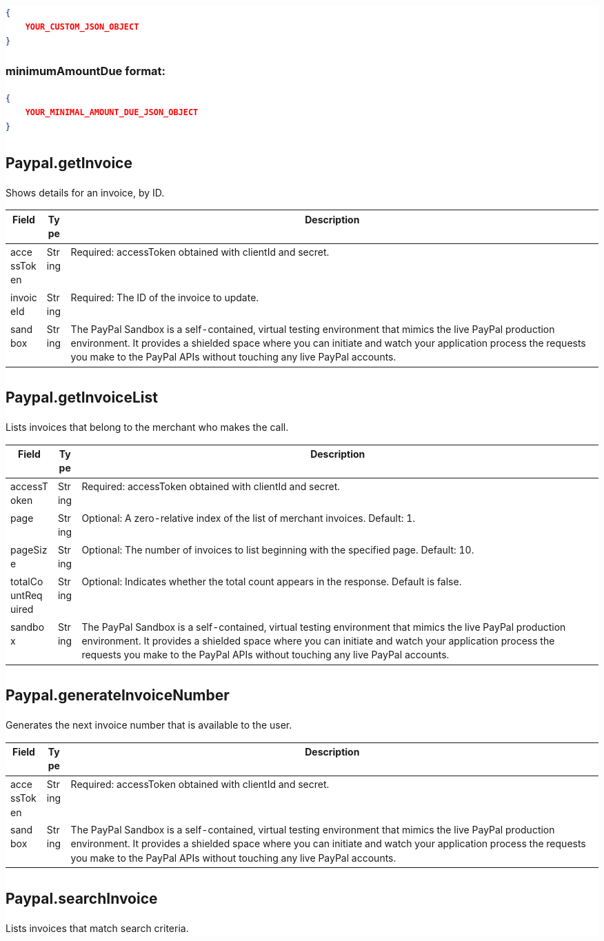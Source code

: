 ```json
{
    YOUR_CUSTOM_JSON_OBJECT
}
```
### minimumAmountDue format:

```json
{
    YOUR_MINIMAL_AMOUNT_DUE_JSON_OBJECT
}
```

## Paypal.getInvoice
Shows details for an invoice, by ID.

| Field      | Type  | Description
|------------|-------|----------
| accessToken| String| Required: accessToken obtained with clientId and secret.
| invoiceId  | String| Required: The ID of the invoice to update.
| sandbox | String     | The PayPal Sandbox is a self-contained, virtual testing environment that mimics the live PayPal production environment. It provides a shielded space where you can initiate and watch your application process the requests you make to the PayPal APIs without touching any live PayPal accounts.

## Paypal.getInvoiceList
Lists invoices that belong to the merchant who makes the call.

| Field             | Type  | Description
|-------------------|-------|----------
| accessToken       | String| Required: accessToken obtained with clientId and secret.
| page              | String| Optional: A zero-relative index of the list of merchant invoices. Default: 1.
| pageSize          | String| Optional: The number of invoices to list beginning with the specified page. Default: 10.
| totalCountRequired| String| Optional: Indicates whether the total count appears in the response. Default is false.
| sandbox | String     | The PayPal Sandbox is a self-contained, virtual testing environment that mimics the live PayPal production environment. It provides a shielded space where you can initiate and watch your application process the requests you make to the PayPal APIs without touching any live PayPal accounts.

## Paypal.generateInvoiceNumber
Generates the next invoice number that is available to the user.

| Field      | Type  | Description
|------------|-------|----------
| accessToken| String| Required: accessToken obtained with clientId and secret.
| sandbox | String     | The PayPal Sandbox is a self-contained, virtual testing environment that mimics the live PayPal production environment. It provides a shielded space where you can initiate and watch your application process the requests you make to the PayPal APIs without touching any live PayPal accounts.

## Paypal.searchInvoice
Lists invoices that match search criteria.
